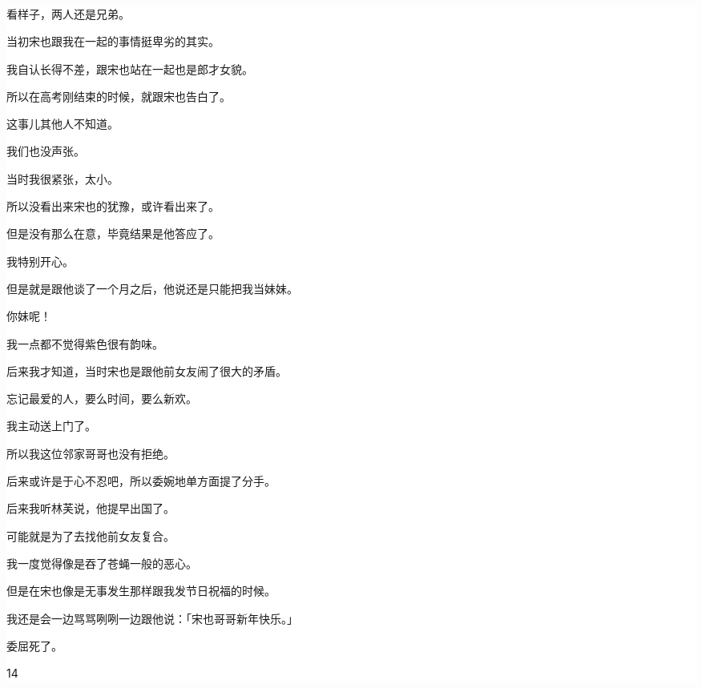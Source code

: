 看样子，两人还是兄弟。


当初宋也跟我在一起的事情挺卑劣的其实。


我自认长得不差，跟宋也站在一起也是郎才女貌。


所以在高考刚结束的时候，就跟宋也告白了。


这事儿其他人不知道。


我们也没声张。


当时我很紧张，太小。


所以没看出来宋也的犹豫，或许看出来了。


但是没有那么在意，毕竟结果是他答应了。


我特别开心。


但是就是跟他谈了一个月之后，他说还是只能把我当妹妹。


你妹呢！


我一点都不觉得紫色很有韵味。


后来我才知道，当时宋也是跟他前女友闹了很大的矛盾。


忘记最爱的人，要么时间，要么新欢。


我主动送上门了。


所以我这位邻家哥哥也没有拒绝。


后来或许是于心不忍吧，所以委婉地单方面提了分手。


后来我听林芙说，他提早出国了。


可能就是为了去找他前女友复合。


我一度觉得像是吞了苍蝇一般的恶心。


但是在宋也像是无事发生那样跟我发节日祝福的时候。


我还是会一边骂骂咧咧一边跟他说：「宋也哥哥新年快乐。」


委屈死了。


14
